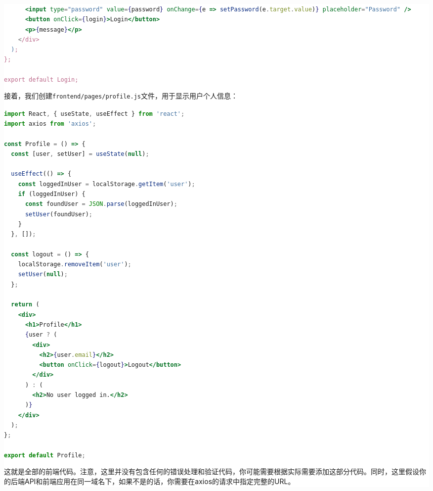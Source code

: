 ```jsx
      <input type="password" value={password} onChange={e => setPassword(e.target.value)} placeholder="Password" />
      <button onClick={login}>Login</button>
      <p>{message}</p>
    </div>
  );
};

export default Login;
```

接着，我们创建`frontend/pages/profile.js`文件，用于显示用户个人信息：

```jsx
import React, { useState, useEffect } from 'react';
import axios from 'axios';

const Profile = () => {
  const [user, setUser] = useState(null);

  useEffect(() => {
    const loggedInUser = localStorage.getItem('user');
    if (loggedInUser) {
      const foundUser = JSON.parse(loggedInUser);
      setUser(foundUser);
    }
  }, []);

  const logout = () => {
    localStorage.removeItem('user');
    setUser(null);
  };

  return (
    <div>
      <h1>Profile</h1>
      {user ? (
        <div>
          <h2>{user.email}</h2>
          <button onClick={logout}>Logout</button>
        </div>
      ) : (
        <h2>No user logged in.</h2>
      )}
    </div>
  );
};

export default Profile;
```

这就是全部的前端代码。注意，这里并没有包含任何的错误处理和验证代码，你可能需要根据实际需要添加这部分代码。同时，这里假设你的后端API和前端应用在同一域名下，如果不是的话，你需要在axios的请求中指定完整的URL。
